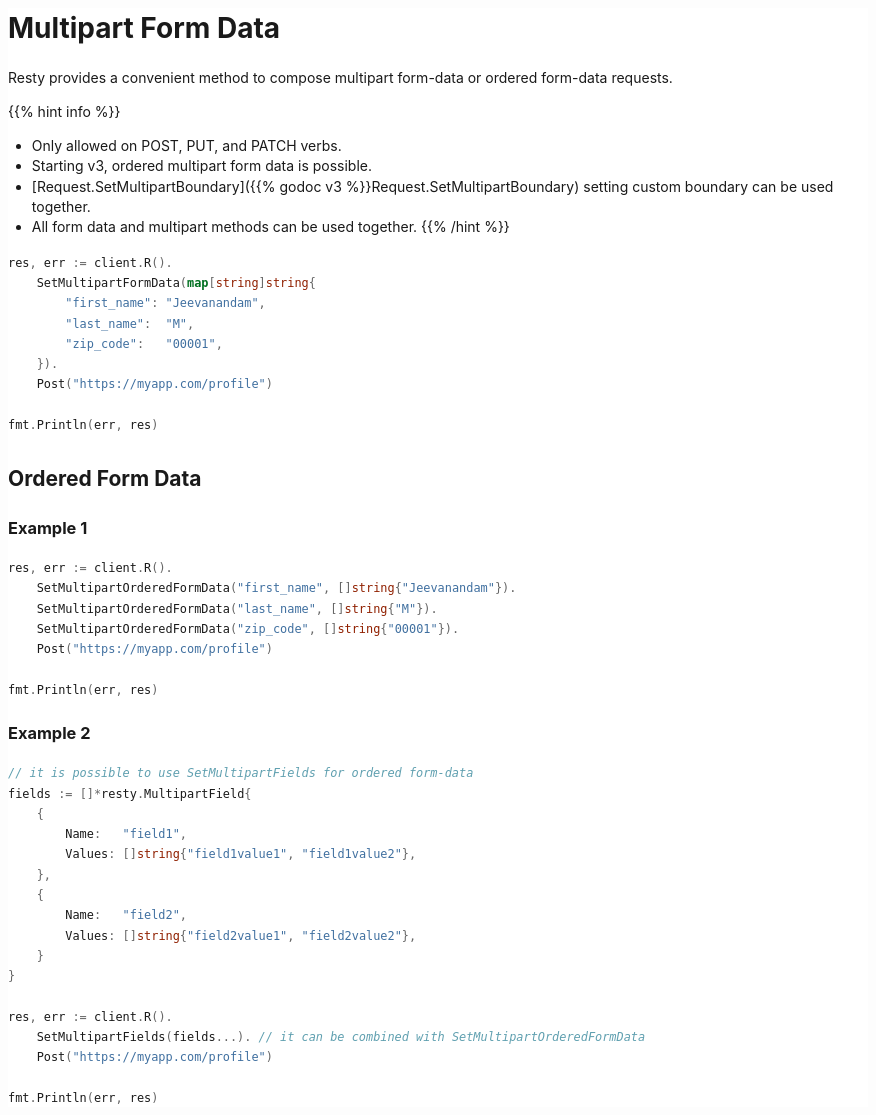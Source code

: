 
# Multipart Form Data

Resty provides a convenient method to compose multipart form-data or ordered form-data requests.

{{% hint info %}}
* Only allowed on POST, PUT, and PATCH verbs.
* Starting v3, ordered multipart form data is possible.
* [Request.SetMultipartBoundary]({{% godoc v3 %}}Request.SetMultipartBoundary) setting custom boundary can be used together.
* All form data and multipart methods can be used together.
{{% /hint %}}

```go
res, err := client.R().
    SetMultipartFormData(map[string]string{
        "first_name": "Jeevanandam",
        "last_name":  "M",
        "zip_code":   "00001",
    }).
    Post("https://myapp.com/profile")

fmt.Println(err, res)
```

## Ordered Form Data

### Example 1

```go
res, err := client.R().
    SetMultipartOrderedFormData("first_name", []string{"Jeevanandam"}).
    SetMultipartOrderedFormData("last_name", []string{"M"}).
    SetMultipartOrderedFormData("zip_code", []string{"00001"}).
    Post("https://myapp.com/profile")

fmt.Println(err, res)
```

### Example 2

```go
// it is possible to use SetMultipartFields for ordered form-data
fields := []*resty.MultipartField{
    {
        Name:   "field1",
        Values: []string{"field1value1", "field1value2"},
    },
    {
        Name:   "field2",
        Values: []string{"field2value1", "field2value2"},
    }
}

res, err := client.R().
    SetMultipartFields(fields...). // it can be combined with SetMultipartOrderedFormData
    Post("https://myapp.com/profile")

fmt.Println(err, res)
```
